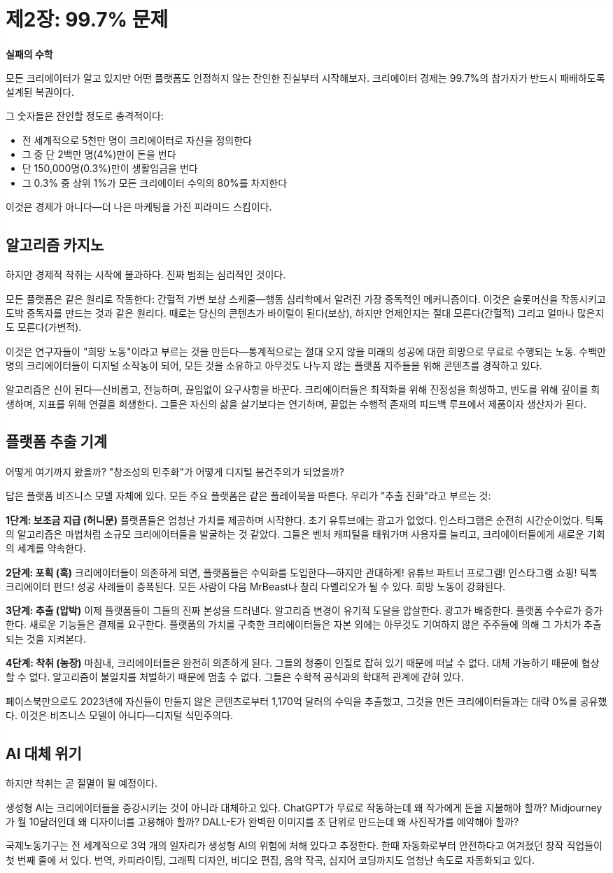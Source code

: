 ﻿# 제2장: 99.7% 문제

**실패의 수학**

모든 크리에이터가 알고 있지만 어떤 플랫폼도 인정하지 않는 잔인한 진실부터 시작해보자. 크리에이터 경제는 99.7%의 참가자가 반드시 패배하도록 설계된 복권이다.

그 숫자들은 잔인할 정도로 충격적이다:

- 전 세계적으로 5천만 명이 크리에이터로 자신을 정의한다
- 그 중 단 2백만 명(4%)만이 돈을 번다
- 단 150,000명(0.3%)만이 생활임금을 번다
- 그 0.3% 중 상위 1%가 모든 크리에이터 수익의 80%를 차지한다

이것은 경제가 아니다—더 나은 마케팅을 가진 피라미드 스킴이다.

## 알고리즘 카지노

하지만 경제적 착취는 시작에 불과하다. 진짜 범죄는 심리적인 것이다.

모든 플랫폼은 같은 원리로 작동한다: 간헐적 가변 보상 스케줄—행동 심리학에서 알려진 가장 중독적인 메커니즘이다. 이것은 슬롯머신을 작동시키고 도박 중독자를 만드는 것과 같은 원리다. 때로는 당신의 콘텐츠가 바이럴이 된다(보상), 하지만 언제인지는 절대 모른다(간헐적) 그리고 얼마나 많은지도 모른다(가변적).

이것은 연구자들이 "희망 노동"이라고 부르는 것을 만든다—통계적으로는 절대 오지 않을 미래의 성공에 대한 희망으로 무료로 수행되는 노동. 수백만 명의 크리에이터들이 디지털 소작농이 되어, 모든 것을 소유하고 아무것도 나누지 않는 플랫폼 지주들을 위해 콘텐츠를 경작하고 있다.

알고리즘은 신이 된다—신비롭고, 전능하며, 끊임없이 요구사항을 바꾼다. 크리에이터들은 최적화를 위해 진정성을 희생하고, 빈도를 위해 깊이를 희생하며, 지표를 위해 연결을 희생한다. 그들은 자신의 삶을 살기보다는 연기하며, 끝없는 수행적 존재의 피드백 루프에서 제품이자 생산자가 된다.

## 플랫폼 추출 기계

어떻게 여기까지 왔을까? "창조성의 민주화"가 어떻게 디지털 봉건주의가 되었을까?

답은 플랫폼 비즈니스 모델 자체에 있다. 모든 주요 플랫폼은 같은 플레이북을 따른다. 우리가 "추출 진화"라고 부르는 것:

**1단계: 보조금 지급 (허니문)** 플랫폼들은 엄청난 가치를 제공하며 시작한다. 초기 유튜브에는 광고가 없었다. 인스타그램은 순전히 시간순이었다. 틱톡의 알고리즘은 마법처럼 소규모 크리에이터들을 발굴하는 것 같았다. 그들은 벤처 캐피털을 태워가며 사용자를 늘리고, 크리에이터들에게 새로운 기회의 세계를 약속한다.

**2단계: 포획 (훅)** 크리에이터들이 의존하게 되면, 플랫폼들은 수익화를 도입한다—하지만 관대하게! 유튜브 파트너 프로그램! 인스타그램 쇼핑! 틱톡 크리에이터 펀드! 성공 사례들이 증폭된다. 모든 사람이 다음 MrBeast나 찰리 다멜리오가 될 수 있다. 희망 노동이 강화된다.

**3단계: 추출 (압박)** 이제 플랫폼들이 그들의 진짜 본성을 드러낸다. 알고리즘 변경이 유기적 도달을 압살한다. 광고가 배증한다. 플랫폼 수수료가 증가한다. 새로운 기능들은 결제를 요구한다. 플랫폼의 가치를 구축한 크리에이터들은 자본 외에는 아무것도 기여하지 않은 주주들에 의해 그 가치가 추출되는 것을 지켜본다.

**4단계: 착취 (농장)** 마침내, 크리에이터들은 완전히 의존하게 된다. 그들의 청중이 인질로 잡혀 있기 때문에 떠날 수 없다. 대체 가능하기 때문에 협상할 수 없다. 알고리즘이 불일치를 처벌하기 때문에 멈출 수 없다. 그들은 수학적 공식과의 학대적 관계에 갇혀 있다.

페이스북만으로도 2023년에 자신들이 만들지 않은 콘텐츠로부터 1,170억 달러의 수익을 추출했고, 그것을 만든 크리에이터들과는 대략 0%를 공유했다. 이것은 비즈니스 모델이 아니다—디지털 식민주의다.

## AI 대체 위기

하지만 착취는 곧 절멸이 될 예정이다.

생성형 AI는 크리에이터들을 증강시키는 것이 아니라 대체하고 있다. ChatGPT가 무료로 작동하는데 왜 작가에게 돈을 지불해야 할까? Midjourney가 월 10달러인데 왜 디자이너를 고용해야 할까? DALL-E가 완벽한 이미지를 초 단위로 만드는데 왜 사진작가를 예약해야 할까?

국제노동기구는 전 세계적으로 3억 개의 일자리가 생성형 AI의 위험에 처해 있다고 추정한다. 한때 자동화로부터 안전하다고 여겨졌던 창작 직업들이 첫 번째 줄에 서 있다. 번역, 카피라이팅, 그래픽 디자인, 비디오 편집, 음악 작곡, 심지어 코딩까지도 엄청난 속도로 자동화되고 있다.
